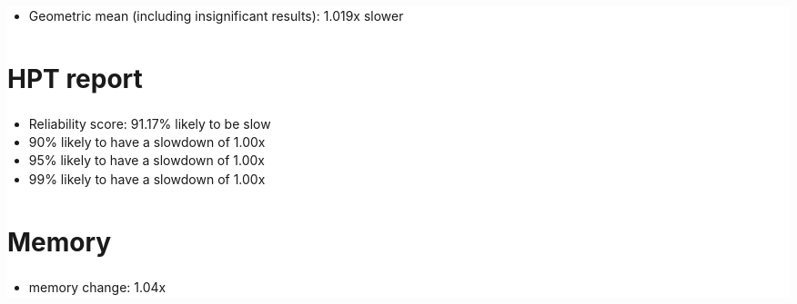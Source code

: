 - Geometric mean (including insignificant results): 1.019x slower

# HPT report

- Reliability score: 91.17% likely to be slow
- 90% likely to have a slowdown of 1.00x
- 95% likely to have a slowdown of 1.00x
- 99% likely to have a slowdown of 1.00x

# Memory
- memory change: 1.04x
